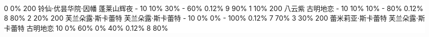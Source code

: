 <td>0</td>
<td>0%
</td></tr>
<tr>
<td>200</td>
<td>铃仙·优昙华院·因幡</td>
<td>蓬莱山辉夜</td>
<td>-</td>
<td>10</td>
<td>10%</td>
<td>30%</td>
<td>-</td>
<td>60%</td>
<td>0.12%</td>
<td>9</td>
<td>90%</td>
<td>1</td>
<td>10%
</td></tr>
<tr>
<td>200</td>
<td>八云紫</td>
<td>古明地恋</td>
<td>-</td>
<td>10</td>
<td>10%</td>
<td>10%</td>
<td>-</td>
<td>80%</td>
<td>0.12%</td>
<td>8</td>
<td>80%</td>
<td>2</td>
<td>20%
</td></tr>
<tr>
<td>200</td>
<td>芙兰朵露·斯卡蕾特</td>
<td>芙兰朵露·斯卡蕾特</td>
<td>-</td>
<td>10</td>
<td>0%</td>
<td>0%</td>
<td>-</td>
<td>100%</td>
<td>0.12%</td>
<td>7</td>
<td>70%</td>
<td>3</td>
<td>30%
</td></tr>
<tr>
<td>200</td>
<td>蕾米莉亚·斯卡蕾特</td>
<td>芙兰朵露·斯卡蕾特</td>
<td>古明地恋</td>
<td>10</td>
<td>0%</td>
<td>60%</td>
<td>0%</td>
<td>40%</td>
<td>0.12%</td>
<td>8</td>
<td>80%</td>